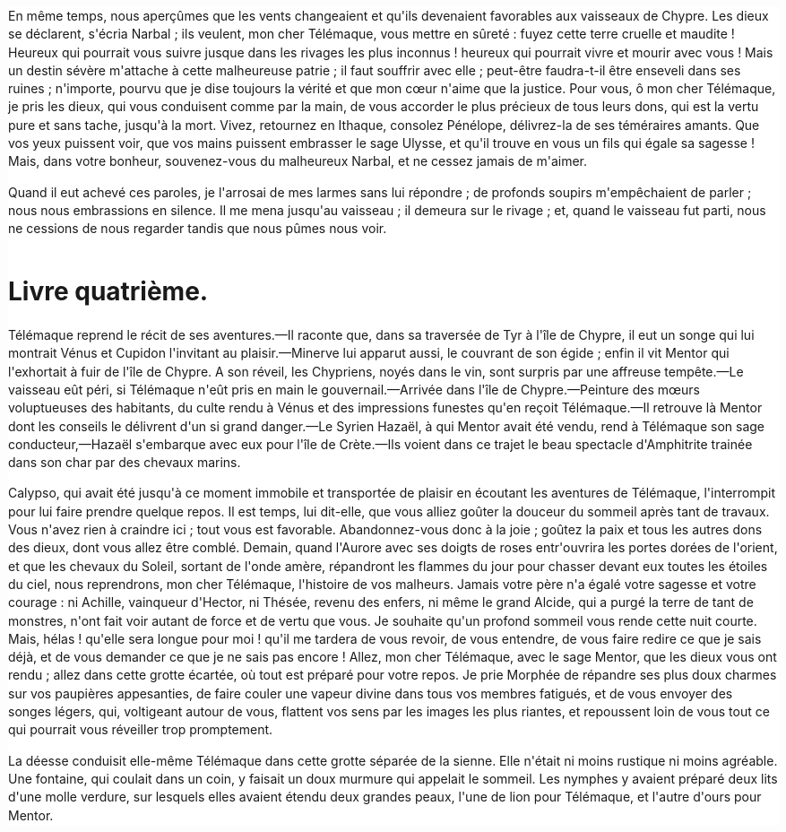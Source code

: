 En même temps, nous aperçûmes que les vents changeaient et qu'ils devenaient favorables aux vaisseaux de Chypre. Les dieux se déclarent, s'écria Narbal ; ils veulent, mon cher Télémaque, vous mettre en sûreté : fuyez cette terre cruelle et maudite ! Heureux qui pourrait vous suivre jusque dans les rivages les plus inconnus ! heureux qui pourrait vivre et mourir avec vous ! Mais un destin sévère m'attache à cette malheureuse patrie ; il faut souffrir avec elle ; peut-être faudra-t-il être enseveli dans ses ruines ; n'importe, pourvu que je dise toujours la vérité et que mon cœur n'aime que la justice. Pour vous, ô mon cher Télémaque, je pris les dieux, qui vous conduisent comme par la main, de vous accorder le plus précieux de tous leurs dons, qui est la vertu pure et sans tache, jusqu'à la mort. Vivez, retournez en Ithaque, consolez Pénélope, délivrez-la de ses téméraires amants. Que vos yeux puissent voir, que vos mains puissent embrasser le sage Ulysse, et qu'il trouve en vous un fils qui égale sa sagesse ! Mais, dans votre bonheur, souvenez-vous du malheureux Narbal, et ne cessez jamais de m'aimer.

Quand il eut achevé ces paroles, je l'arrosai de mes larmes sans lui répondre ; de profonds soupirs m'empêchaient de parler ; nous nous embrassions en silence. Il me mena jusqu'au vaisseau ; il demeura sur le rivage ; et, quand le vaisseau fut parti, nous ne cessions de nous regarder tandis que nous pûmes nous voir.


# Livre quatrième.

Télémaque reprend le récit de ses aventures.—Il raconte que, dans sa traversée de Tyr à l'île de Chypre, il eut un songe qui lui montrait Vénus et Cupidon l'invitant au plaisir.—Minerve lui apparut aussi, le couvrant de son égide ; enfin il vit Mentor qui l'exhortait à fuir de l'île de Chypre. A son réveil, les Chypriens, noyés dans le vin, sont surpris par une affreuse tempête.—Le vaisseau eût péri, si Télémaque n'eût pris en main le gouvernail.—Arrivée dans l'île de Chypre.—Peinture des mœurs voluptueuses des habitants, du culte rendu à Vénus et des impressions funestes qu'en reçoit Télémaque.—Il retrouve là Mentor dont les conseils le délivrent d'un si grand danger.—Le Syrien Hazaël, à qui Mentor avait été vendu, rend à Télémaque son sage conducteur,—Hazaël s'embarque avec eux pour l'île de Crète.—Ils voient dans ce trajet le beau spectacle d'Amphitrite trainée dans son char par des chevaux marins.

Calypso, qui avait été jusqu'à ce moment immobile et transportée de plaisir en écoutant les aventures de Télémaque, l'interrompit pour lui faire prendre quelque repos. Il est temps, lui dit-elle, que vous alliez goûter la douceur du sommeil après tant de travaux. Vous n'avez rien à craindre ici ; tout vous est favorable. Abandonnez-vous donc à la joie ; goûtez la paix et tous les autres dons des dieux, dont vous allez être comblé. Demain, quand l'Aurore avec ses doigts de roses entr'ouvrira les portes dorées de l'orient, et que les chevaux du Soleil, sortant de l'onde amère, répandront les flammes du jour pour chasser devant eux toutes les étoiles du ciel, nous reprendrons, mon cher Télémaque, l'histoire de vos malheurs. Jamais votre père n'a égalé votre sagesse et votre courage : ni Achille, vainqueur d'Hector, ni Thésée, revenu des enfers, ni même le grand Alcide, qui a purgé la terre de tant de monstres, n'ont fait voir autant de force et de vertu que vous. Je souhaite qu'un profond sommeil vous rende cette nuit courte. Mais, hélas ! qu'elle sera longue pour moi ! qu'il me tardera de vous revoir, de vous entendre, de vous faire redire ce que je sais déjà, et de vous demander ce que je ne sais pas encore ! Allez, mon cher Télémaque, avec le sage Mentor, que les dieux vous ont rendu ; allez dans cette grotte écartée, où tout est préparé pour votre repos. Je prie Morphée de répandre ses plus doux charmes sur vos paupières appesanties, de faire couler une vapeur divine dans tous vos membres fatigués, et de vous envoyer des songes légers, qui, voltigeant autour de vous, flattent vos sens par les images les plus riantes, et repoussent loin de vous tout ce qui pourrait vous réveiller trop promptement.

La déesse conduisit elle-même Télémaque dans cette grotte séparée de la sienne. Elle n'était ni moins rustique ni moins agréable. Une fontaine, qui coulait dans un coin, y faisait un doux murmure qui appelait le sommeil. Les nymphes y avaient préparé deux lits d'une molle verdure, sur lesquels elles avaient étendu deux grandes peaux, l'une de lion pour Télémaque, et l'autre d'ours pour Mentor.

